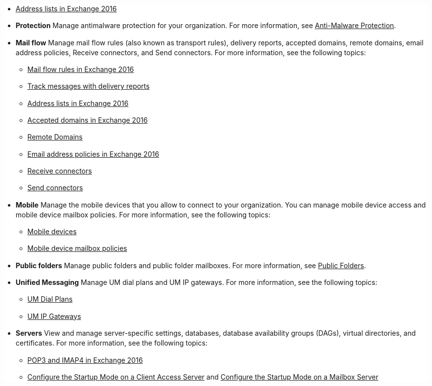   
  -  [Address lists in Exchange 2016](address-lists-in-exchange-2016.md)
    
  
- **Protection** Manage antimalware protection for your organization. For more information, see [Anti-Malware Protection](http://technet.microsoft.com/library/a4b34f3b-5648-4d18-ac80-c2af4fa6cb7e.aspx).
    
  
- **Mail flow** Manage mail flow rules (also known as transport rules), delivery reports, accepted domains, remote domains, email address policies, Receive connectors, and Send connectors. For more information, see the following topics:
    
  -  [Mail flow rules in Exchange 2016](mail-flow-rules-in-exchange-2016.md)
    
  
  -  [Track messages with delivery reports](track-messages-with-delivery-reports.md)
    
  
  -  [Address lists in Exchange 2016](address-lists-in-exchange-2016.md)
    
  
  -  [Accepted domains in Exchange 2016](accepted-domains-in-exchange-2016.md)
    
  
  -  [Remote Domains](http://technet.microsoft.com/library/10fb7d62-4d78-40a3-82db-d62bcd27ba42.aspx)
    
  
  -  [Email address policies in Exchange 2016](email-address-policies-in-exchange-2016.md)
    
  
  -  [Receive connectors](receive-connectors.md)
    
  
  -  [Send connectors](send-connectors.md)
    
  
- **Mobile** Manage the mobile devices that you allow to connect to your organization. You can manage mobile device access and mobile device mailbox policies. For more information, see the following topics:
    
  -  [Mobile devices](mobile-devices.md)
    
  
  -  [Mobile device mailbox policies](mobile-device-mailbox-policies.md)
    
  
- **Public folders** Manage public folders and public folder mailboxes. For more information, see [Public Folders](public-folders.md).
    
  
- **Unified Messaging** Manage UM dial plans and UM IP gateways. For more information, see the following topics:
    
  -  [UM Dial Plans](http://technet.microsoft.com/library/ed7afc03-94af-4b23-8745-6a61f203c149.aspx)
    
  
  -  [UM IP Gateways](http://technet.microsoft.com/library/991d77e0-3995-44ab-bedf-52ff7a0301ab.aspx)
    
  
- **Servers** View and manage server-specific settings, databases, database availability groups (DAGs), virtual directories, and certificates. For more information, see the following topics:
    
  -  [POP3 and IMAP4 in Exchange 2016](pop3-and-imap4-in-exchange-2016.md)
    
  
  -  [Configure the Startup Mode on a Client Access Server](http://technet.microsoft.com/library/71cc9061-9e3c-4b4a-8dbe-f590ca5bcee8.aspx) and [Configure the Startup Mode on a Mailbox Server](http://technet.microsoft.com/library/4457d6a0-52bd-4269-8cb5-d34d7fe9bfc3.aspx)
    